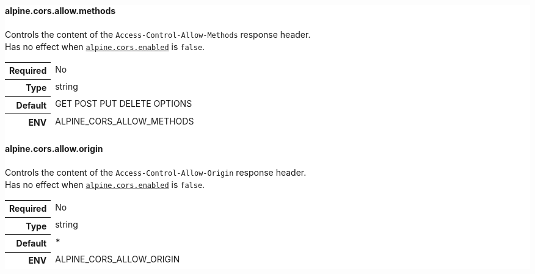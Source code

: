 #### alpine.cors.allow.methods

Controls the content of the `Access-Control-Allow-Methods` response header.
<br/>
Has no effect when [`alpine.cors.enabled`](#alpinecorsenabled) is `false`.


<table>
  <tbody style="border: 0">
    <tr>
      <th style="text-align: right">Required</th>
      <td style="border-width: 0">No</td>
    </tr>
    <tr>
      <th style="text-align: right">Type</th>
      <td style="border-width: 0">string</td>
    </tr>
    <tr>
      <th style="text-align: right">Default</th>
      <td style="border-width: 0">GET POST PUT DELETE OPTIONS</td>
    </tr>
    <tr>
      <th style="text-align: right">ENV</th>
      <td style="border-width: 0">ALPINE_CORS_ALLOW_METHODS</td>
    </tr>
  </tbody>
</table>

#### alpine.cors.allow.origin

Controls the content of the `Access-Control-Allow-Origin` response header.
<br/>
Has no effect when [`alpine.cors.enabled`](#alpinecorsenabled) is `false`.


<table>
  <tbody style="border: 0">
    <tr>
      <th style="text-align: right">Required</th>
      <td style="border-width: 0">No</td>
    </tr>
    <tr>
      <th style="text-align: right">Type</th>
      <td style="border-width: 0">string</td>
    </tr>
    <tr>
      <th style="text-align: right">Default</th>
      <td style="border-width: 0">*</td>
    </tr>
    <tr>
      <th style="text-align: right">ENV</th>
      <td style="border-width: 0">ALPINE_CORS_ALLOW_ORIGIN</td>
    </tr>
  </tbody>
</table>
